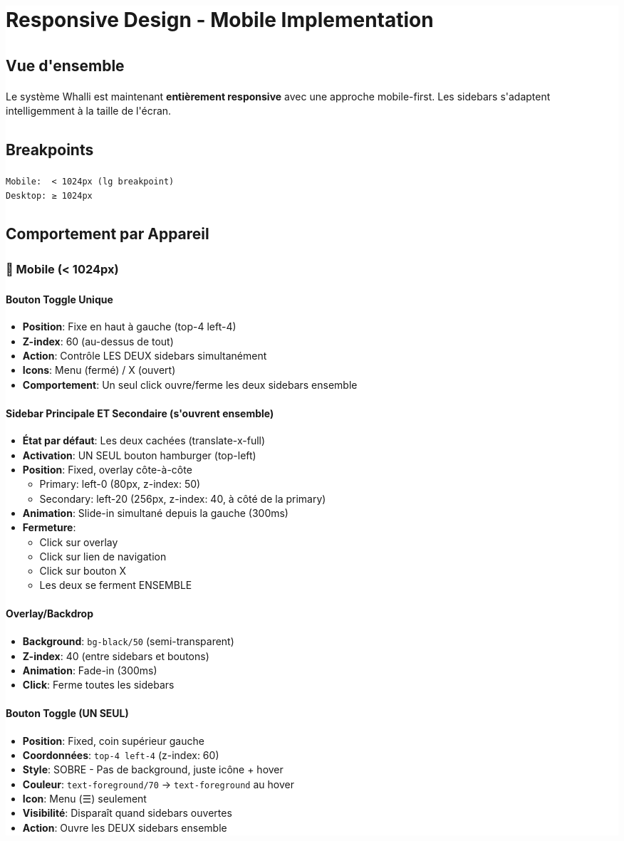 # Responsive Design - Mobile Implementation

## Vue d'ensemble

Le système Whalli est maintenant **entièrement responsive** avec une approche mobile-first. Les sidebars s'adaptent intelligemment à la taille de l'écran.

## Breakpoints

```
Mobile:  < 1024px (lg breakpoint)
Desktop: ≥ 1024px
```

## Comportement par Appareil

### 📱 Mobile (< 1024px)

#### Bouton Toggle Unique
- **Position**: Fixe en haut à gauche (top-4 left-4)
- **Z-index**: 60 (au-dessus de tout)
- **Action**: Contrôle LES DEUX sidebars simultanément
- **Icons**: Menu (fermé) / X (ouvert)
- **Comportement**: Un seul click ouvre/ferme les deux sidebars ensemble

#### Sidebar Principale ET Secondaire (s'ouvrent ensemble)
- **État par défaut**: Les deux cachées (translate-x-full)
- **Activation**: UN SEUL bouton hamburger (top-left)
- **Position**: Fixed, overlay côte-à-côte
  - Primary: left-0 (80px, z-index: 50)
  - Secondary: left-20 (256px, z-index: 40, à côté de la primary)
- **Animation**: Slide-in simultané depuis la gauche (300ms)
- **Fermeture**: 
  - Click sur overlay
  - Click sur lien de navigation
  - Click sur bouton X
  - Les deux se ferment ENSEMBLE

#### Overlay/Backdrop
- **Background**: `bg-black/50` (semi-transparent)
- **Z-index**: 40 (entre sidebars et boutons)
- **Animation**: Fade-in (300ms)
- **Click**: Ferme toutes les sidebars

#### Bouton Toggle (UN SEUL)
- **Position**: Fixed, coin supérieur gauche
- **Coordonnées**: `top-4 left-4` (z-index: 60)
- **Style**: SOBRE - Pas de background, juste icône + hover
- **Couleur**: `text-foreground/70` → `text-foreground` au hover
- **Icon**: Menu (☰) seulement
- **Visibilité**: Disparaît quand sidebars ouvertes
- **Action**: Ouvre les DEUX sidebars ensemble
